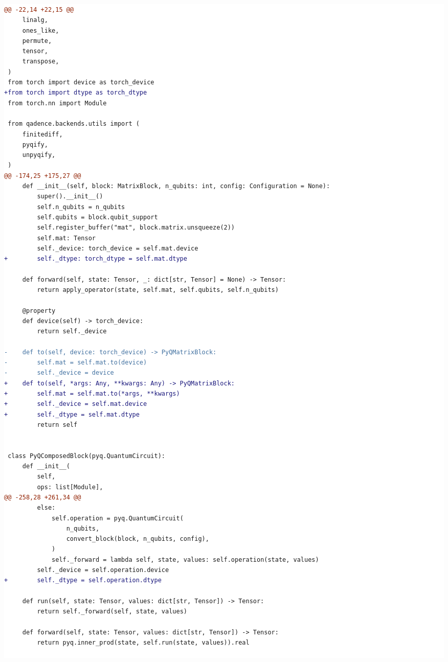 ```diff
@@ -22,14 +22,15 @@
     linalg,
     ones_like,
     permute,
     tensor,
     transpose,
 )
 from torch import device as torch_device
+from torch import dtype as torch_dtype
 from torch.nn import Module
 
 from qadence.backends.utils import (
     finitediff,
     pyqify,
     unpyqify,
 )
@@ -174,25 +175,27 @@
     def __init__(self, block: MatrixBlock, n_qubits: int, config: Configuration = None):
         super().__init__()
         self.n_qubits = n_qubits
         self.qubits = block.qubit_support
         self.register_buffer("mat", block.matrix.unsqueeze(2))
         self.mat: Tensor
         self._device: torch_device = self.mat.device
+        self._dtype: torch_dtype = self.mat.dtype
 
     def forward(self, state: Tensor, _: dict[str, Tensor] = None) -> Tensor:
         return apply_operator(state, self.mat, self.qubits, self.n_qubits)
 
     @property
     def device(self) -> torch_device:
         return self._device
 
-    def to(self, device: torch_device) -> PyQMatrixBlock:
-        self.mat = self.mat.to(device)
-        self._device = device
+    def to(self, *args: Any, **kwargs: Any) -> PyQMatrixBlock:
+        self.mat = self.mat.to(*args, **kwargs)
+        self._device = self.mat.device
+        self._dtype = self.mat.dtype
         return self
 
 
 class PyQComposedBlock(pyq.QuantumCircuit):
     def __init__(
         self,
         ops: list[Module],
@@ -258,28 +261,34 @@
         else:
             self.operation = pyq.QuantumCircuit(
                 n_qubits,
                 convert_block(block, n_qubits, config),
             )
             self._forward = lambda self, state, values: self.operation(state, values)
         self._device = self.operation.device
+        self._dtype = self.operation.dtype
 
     def run(self, state: Tensor, values: dict[str, Tensor]) -> Tensor:
         return self._forward(self, state, values)
 
     def forward(self, state: Tensor, values: dict[str, Tensor]) -> Tensor:
         return pyq.inner_prod(state, self.run(state, values)).real
 
```